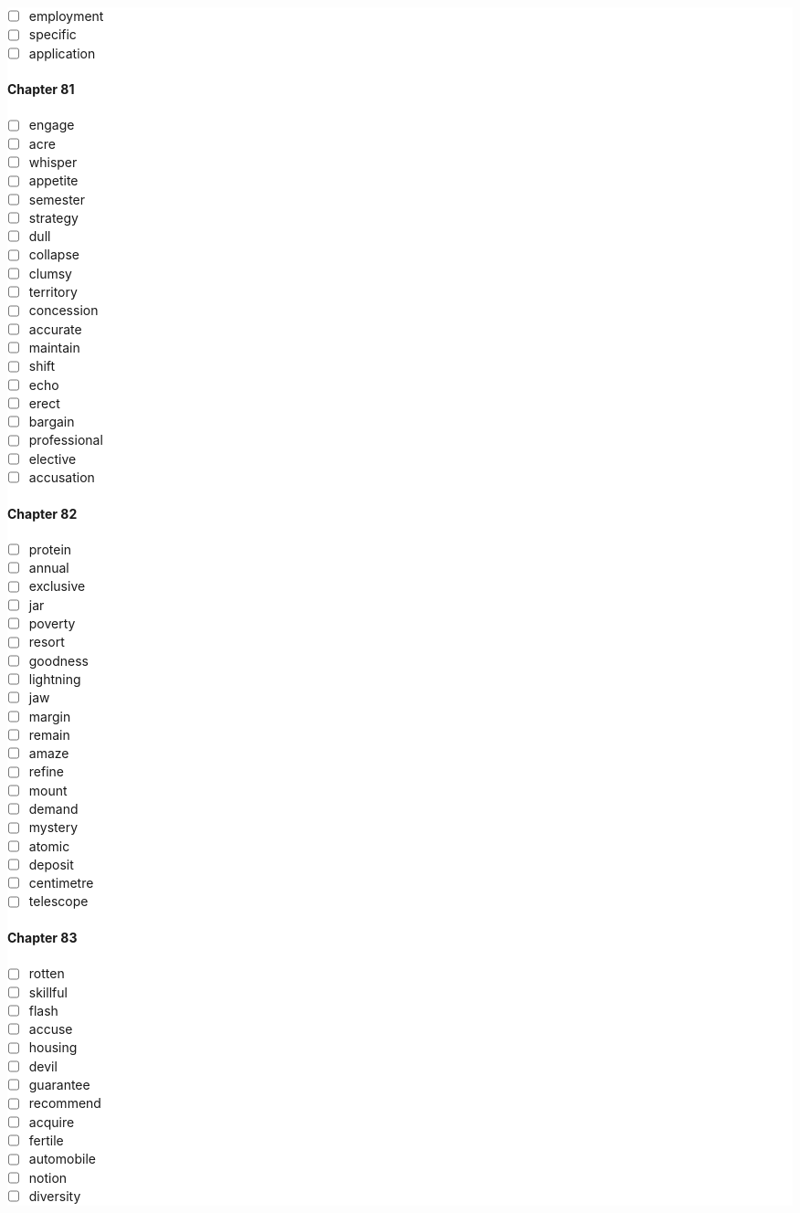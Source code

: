 - [ ] employment
- [ ] specific
- [ ] application

#### Chapter 81

- [ ] engage
- [ ] acre
- [ ] whisper
- [ ] appetite
- [ ] semester
- [ ] strategy
- [ ] dull
- [ ] collapse
- [ ] clumsy
- [ ] territory
- [ ] concession
- [ ] accurate
- [ ] maintain
- [ ] shift
- [ ] echo
- [ ] erect
- [ ] bargain
- [ ] professional
- [ ] elective
- [ ] accusation

#### Chapter 82

- [ ] protein
- [ ] annual
- [ ] exclusive
- [ ] jar
- [ ] poverty
- [ ] resort
- [ ] goodness
- [ ] lightning
- [ ] jaw
- [ ] margin
- [ ] remain
- [ ] amaze
- [ ] refine
- [ ] mount
- [ ] demand
- [ ] mystery
- [ ] atomic
- [ ] deposit
- [ ] centimetre
- [ ] telescope

#### Chapter 83

- [ ] rotten
- [ ] skillful
- [ ] flash
- [ ] accuse
- [ ] housing
- [ ] devil
- [ ] guarantee
- [ ] recommend
- [ ] acquire
- [ ] fertile
- [ ] automobile
- [ ] notion
- [ ] diversity